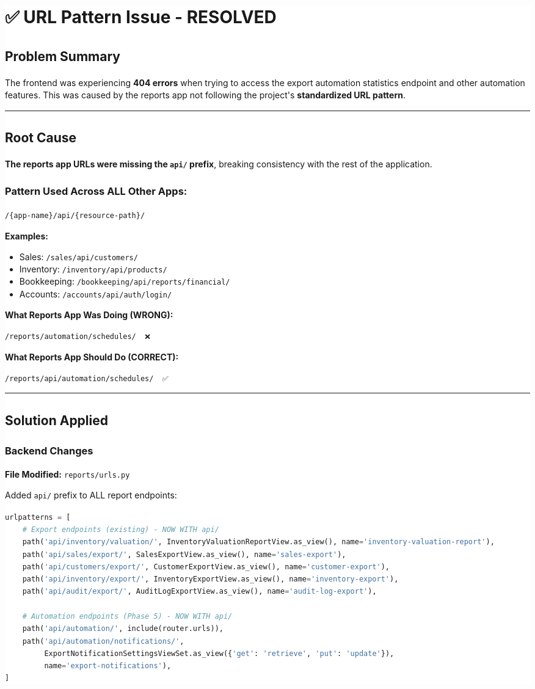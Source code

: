 # ✅ URL Pattern Issue - RESOLVED

## Problem Summary

The frontend was experiencing **404 errors** when trying to access the export automation statistics endpoint and other automation features. This was caused by the reports app not following the project's **standardized URL pattern**.

---

## Root Cause

**The reports app URLs were missing the `api/` prefix**, breaking consistency with the rest of the application.

### Pattern Used Across ALL Other Apps:
```
/{app-name}/api/{resource-path}/
```

**Examples:**
- Sales: `/sales/api/customers/`
- Inventory: `/inventory/api/products/`
- Bookkeeping: `/bookkeeping/api/reports/financial/`
- Accounts: `/accounts/api/auth/login/`

**What Reports App Was Doing (WRONG):**
```
/reports/automation/schedules/  ❌
```

**What Reports App Should Do (CORRECT):**
```
/reports/api/automation/schedules/  ✅
```

---

## Solution Applied

### Backend Changes

**File Modified:** `reports/urls.py`

Added `api/` prefix to ALL report endpoints:

```python
urlpatterns = [
    # Export endpoints (existing) - NOW WITH api/
    path('api/inventory/valuation/', InventoryValuationReportView.as_view(), name='inventory-valuation-report'),
    path('api/sales/export/', SalesExportView.as_view(), name='sales-export'),
    path('api/customers/export/', CustomerExportView.as_view(), name='customer-export'),
    path('api/inventory/export/', InventoryExportView.as_view(), name='inventory-export'),
    path('api/audit/export/', AuditLogExportView.as_view(), name='audit-log-export'),
    
    # Automation endpoints (Phase 5) - NOW WITH api/
    path('api/automation/', include(router.urls)),
    path('api/automation/notifications/', 
         ExportNotificationSettingsViewSet.as_view({'get': 'retrieve', 'put': 'update'}), 
         name='export-notifications'),
]
```
